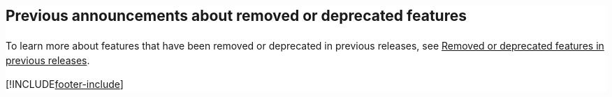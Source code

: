 ## Previous announcements about removed or deprecated features
To learn more about features that have been removed or deprecated in previous releases, see [Removed or deprecated features in previous releases](../../dev-itpro/migration-upgrade/deprecated-features.md).



[!INCLUDE[footer-include](../../../includes/footer-banner.md)]

